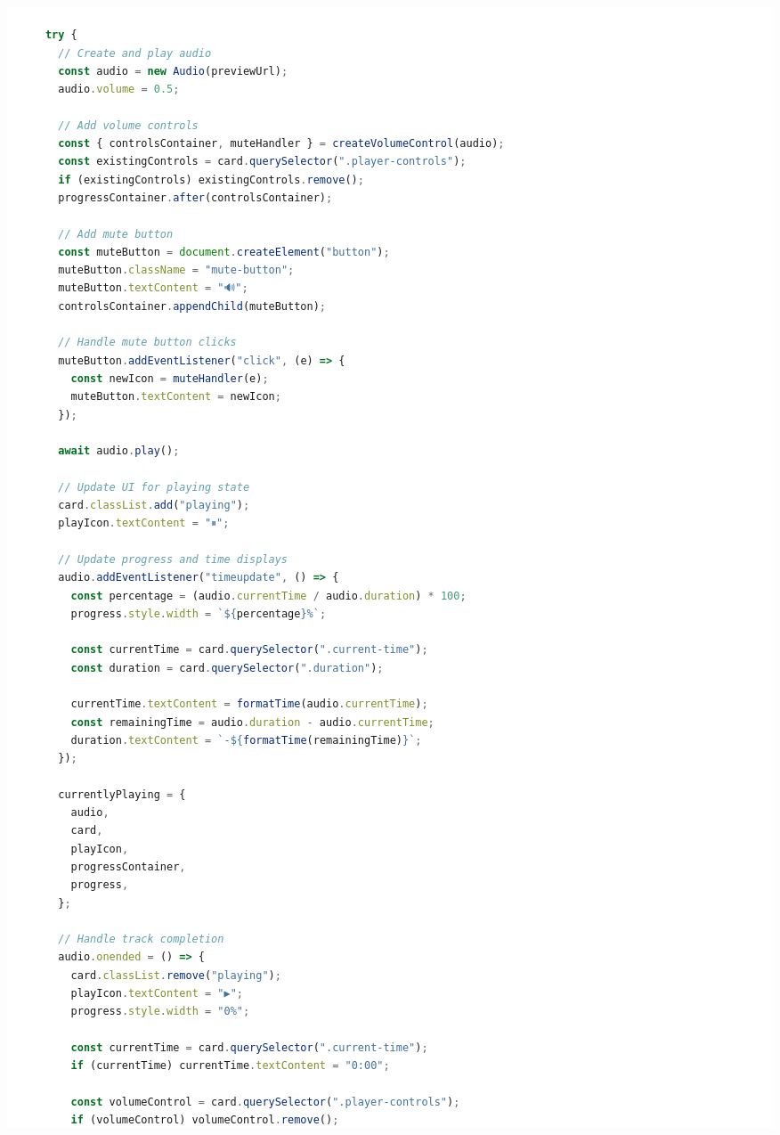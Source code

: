 ```javascript

      try {
        // Create and play audio
        const audio = new Audio(previewUrl);
        audio.volume = 0.5;

        // Add volume controls
        const { controlsContainer, muteHandler } = createVolumeControl(audio);
        const existingControls = card.querySelector(".player-controls");
        if (existingControls) existingControls.remove();
        progressContainer.after(controlsContainer);

        // Add mute button
        const muteButton = document.createElement("button");
        muteButton.className = "mute-button";
        muteButton.textContent = "🔊";
        controlsContainer.appendChild(muteButton);

        // Handle mute button clicks
        muteButton.addEventListener("click", (e) => {
          const newIcon = muteHandler(e);
          muteButton.textContent = newIcon;
        });

        await audio.play();

        // Update UI for playing state
        card.classList.add("playing");
        playIcon.textContent = "⏸";

        // Update progress and time displays
        audio.addEventListener("timeupdate", () => {
          const percentage = (audio.currentTime / audio.duration) * 100;
          progress.style.width = `${percentage}%`;

          const currentTime = card.querySelector(".current-time");
          const duration = card.querySelector(".duration");

          currentTime.textContent = formatTime(audio.currentTime);
          const remainingTime = audio.duration - audio.currentTime;
          duration.textContent = `-${formatTime(remainingTime)}`;
        });

        currentlyPlaying = {
          audio,
          card,
          playIcon,
          progressContainer,
          progress,
        };

        // Handle track completion
        audio.onended = () => {
          card.classList.remove("playing");
          playIcon.textContent = "▶";
          progress.style.width = "0%";

          const currentTime = card.querySelector(".current-time");
          if (currentTime) currentTime.textContent = "0:00";

          const volumeControl = card.querySelector(".player-controls");
          if (volumeControl) volumeControl.remove();

```